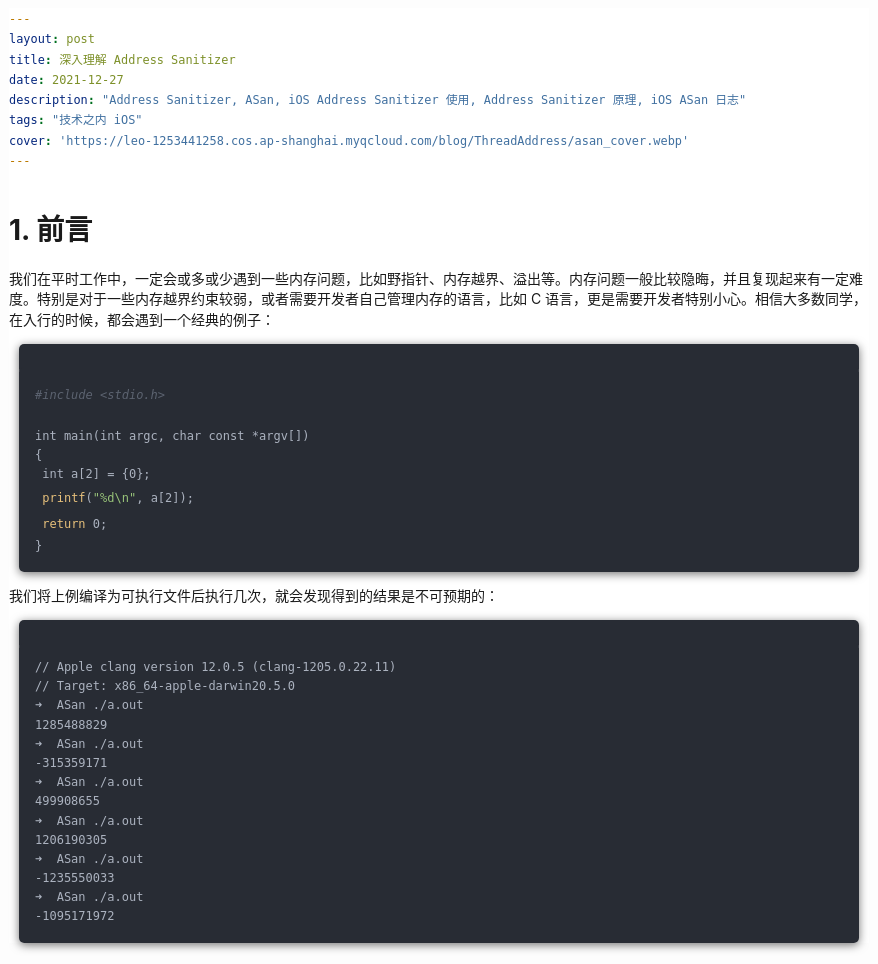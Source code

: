 ```yaml
---
layout: post
title: 深入理解 Address Sanitizer
date: 2021-12-27
description: "Address Sanitizer, ASan, iOS Address Sanitizer 使用, Address Sanitizer 原理, iOS ASan 日志"
tags: "技术之内 iOS"
cover: 'https://leo-1253441258.cos.ap-shanghai.myqcloud.com/blog/ThreadAddress/asan_cover.webp'
---
```




# 1. 前言

我们在平时工作中，一定会或多或少遇到一些内存问题，比如野指针、内存越界、溢出等。内存问题一般比较隐晦，并且复现起来有一定难度。特别是对于一些内存越界约束较弱，或者需要开发者自己管理内存的语言，比如 C 语言，更是需要开发者特别小心。相信大多数同学，在入行的时候，都会遇到一个经典的例子：

<section id="nice" data-tool="mdnice编辑器" data-website="https://www.mdnice.com" style="font-size: 16px; color: black; padding: 0 10px; line-height: 1.6; word-spacing: 0px; letter-spacing: 0px; word-break: break-word; word-wrap: break-word; text-align: left; font-family: Optima-Regular, Optima, PingFangSC-light, PingFangTC-light, 'PingFang SC', Cambria, Cochin, Georgia, Times, 'Times New Roman', serif;"><pre class="custom" data-tool="mdnice编辑器" style="margin-top: 10px; margin-bottom: 10px; border-radius: 5px; box-shadow: rgba(0, 0, 0, 0.55) 0px 2px 10px;"><span style="display: block; background: url(https://files.mdnice.com/user/3441/876cad08-0422-409d-bb5a-08afec5da8ee.svg); height: 30px; width: 100%; background-size: 40px; background-repeat: no-repeat; background-color: #282c34; margin-bottom: -7px; border-radius: 5px; background-position: 10px 10px;"></span><code class="hljs" style="overflow-x: auto; padding: 16px; color: #abb2bf; display: -webkit-box; font-family: Operator Mono, Consolas, Monaco, Menlo, monospace; font-size: 12px; -webkit-overflow-scrolling: touch; padding-top: 15px; background: #282c34; border-radius: 5px;"><span class="hljs-comment" style="color: #5c6370; font-style: italic; line-height: 26px;">#include&nbsp;&lt;stdio.h&gt;</span><br><br>int&nbsp;main(int&nbsp;argc,&nbsp;char&nbsp;const&nbsp;*argv[])<br>{<br>&nbsp;int&nbsp;a[2]&nbsp;=&nbsp;{0};<br>&nbsp;<span class="hljs-built_in" style="color: #e6c07b; line-height: 26px;">printf</span>(<span class="hljs-string" style="color: #98c379; line-height: 26px;">"%d\n"</span>,&nbsp;a[2]);<br>&nbsp;<span class="hljs-built_in" style="color: #e6c07b; line-height: 26px;">return</span>&nbsp;0;<br>}<br></code></pre>
</section>

我们将上例编译为可执行文件后执行几次，就会发现得到的结果是不可预期的：

<section id="nice" data-tool="mdnice编辑器" data-website="https://www.mdnice.com" style="font-size: 16px; color: black; padding: 0 10px; line-height: 1.6; word-spacing: 0px; letter-spacing: 0px; word-break: break-word; word-wrap: break-word; text-align: left; font-family: Optima-Regular, Optima, PingFangSC-light, PingFangTC-light, 'PingFang SC', Cambria, Cochin, Georgia, Times, 'Times New Roman', serif;"><pre class="custom" data-tool="mdnice编辑器" style="margin-top: 10px; margin-bottom: 10px; border-radius: 5px; box-shadow: rgba(0, 0, 0, 0.55) 0px 2px 10px;"><span style="display: block; background: url(https://files.mdnice.com/user/3441/876cad08-0422-409d-bb5a-08afec5da8ee.svg); height: 30px; width: 100%; background-size: 40px; background-repeat: no-repeat; background-color: #282c34; margin-bottom: -7px; border-radius: 5px; background-position: 10px 10px;"></span><code class="hljs" style="overflow-x: auto; padding: 16px; color: #abb2bf; display: -webkit-box; font-family: Operator Mono, Consolas, Monaco, Menlo, monospace; font-size: 12px; -webkit-overflow-scrolling: touch; padding-top: 15px; background: #282c34; border-radius: 5px;">//&nbsp;Apple&nbsp;clang&nbsp;version&nbsp;12.0.5&nbsp;(clang-1205.0.22.11)<br>//&nbsp;Target:&nbsp;x86_64-apple-darwin20.5.0<br>➜&nbsp;&nbsp;ASan&nbsp;./a.out<br>1285488829<br>➜&nbsp;&nbsp;ASan&nbsp;./a.out<br>-315359171<br>➜&nbsp;&nbsp;ASan&nbsp;./a.out<br>499908655<br>➜&nbsp;&nbsp;ASan&nbsp;./a.out<br>1206190305<br>➜&nbsp;&nbsp;ASan&nbsp;./a.out<br>-1235550033<br>➜&nbsp;&nbsp;ASan&nbsp;./a.out<br>-1095171972<br></code></pre>
</section>
